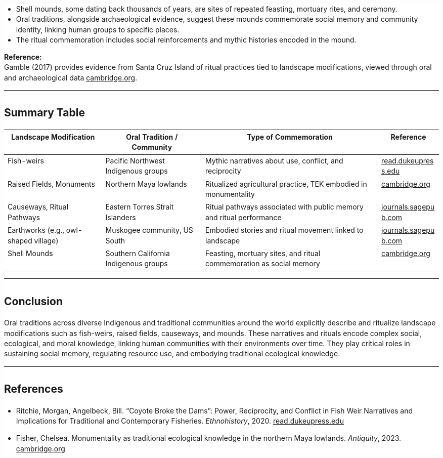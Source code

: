 - Shell mounds, some dating back thousands of years, are sites of repeated feasting, mortuary rites, and ceremony.
- Oral traditions, alongside archaeological evidence, suggest these mounds commemorate social memory and community identity, linking human groups to specific places.
- The ritual commemoration includes social reinforcements and mythic histories encoded in the mound.

**Reference:**  
Gamble (2017) provides evidence from Santa Cruz Island of ritual practices tied to landscape modifications, viewed through oral and archaeological data [cambridge.org](https://www.cambridge.org/core/journals/american-antiquity/article/feasting-ritual-practices-social-memory-and-persistent-places-new-interpretations-of-shell-mounds-in-southern-california/00BCEED009A09CC317C33060498988FF).

---

## Summary Table

| Landscape Modification | Oral Tradition / Community           | Type of Commemoration                                  | Reference                          |
|------------------------|------------------------------------|-------------------------------------------------------|----------------------------------|
| Fish-weirs             | Pacific Northwest Indigenous groups| Mythic narratives about use, conflict, and reciprocity| [read.dukeupress.edu](https://read.dukeupress.edu/ethnohistory/article-abstract/67/2/191/165753/Coyote-Broke-the-Dams-Power-Reciprocity-and?redirectedFrom=fulltext) |
| Raised Fields, Monuments| Northern Maya lowlands              | Ritualized agricultural practice, TEK embodied in monumentality| [cambridge.org](https://www.cambridge.org/core/journals/antiquity/article/monumentality-as-traditional-ecological-knowledge-in-the-northern-maya-lowlands/AA6A8929668238225DA4F1A247AB2FF7) |
| Causeways, Ritual Pathways| Eastern Torres Strait Islanders   | Ritual pathways associated with public memory and ritual performance| [journals.sagepub.com](https://journals.sagepub.com/doi/10.1177/1469605318771186) |
| Earthworks (e.g., owl-shaped village) | Muskogee community, US South      | Embodied stories and ritual movement linked to landscape | [journals.sagepub.com](https://journals.sagepub.com/doi/10.1177/1469605319846985) |
| Shell Mounds           | Southern California Indigenous groups| Feasting, mortuary sites, and ritual commemoration as social memory| [cambridge.org](https://www.cambridge.org/core/journals/american-antiquity/article/feasting-ritual-practices-social-memory-and-persistent-places-new-interpretations-of-shell-mounds-in-southern-california/00BCEED009A09CC317C33060498988FF) |

---

## Conclusion

Oral traditions across diverse Indigenous and traditional communities around the world explicitly describe and ritualize landscape modifications such as fish-weirs, raised fields, causeways, and mounds. These narratives and rituals encode complex social, ecological, and moral knowledge, linking human communities with their environments over time. They play critical roles in sustaining social memory, regulating resource use, and embodying traditional ecological knowledge.

---

## References

- Ritchie, Morgan, Angelbeck, Bill. “Coyote Broke the Dams”: Power, Reciprocity, and Conflict in Fish Weir Narratives and Implications for Traditional and Contemporary Fisheries. *Ethnohistory*, 2020. [read.dukeupress.edu](https://read.dukeupress.edu/ethnohistory/article-abstract/67/2/191/165753/Coyote-Broke-the-Dams-Power-Reciprocity-and?redirectedFrom=fulltext)
  
- Fisher, Chelsea. Monumentality as traditional ecological knowledge in the northern Maya lowlands. *Antiquity*, 2023. [cambridge.org](https://www.cambridge.org/core/journals/antiquity/article/monumentality-as-traditional-ecological-knowledge-in-the-northern-maya-lowlands/AA6A8929668238225DA4F1A247AB2FF7)
